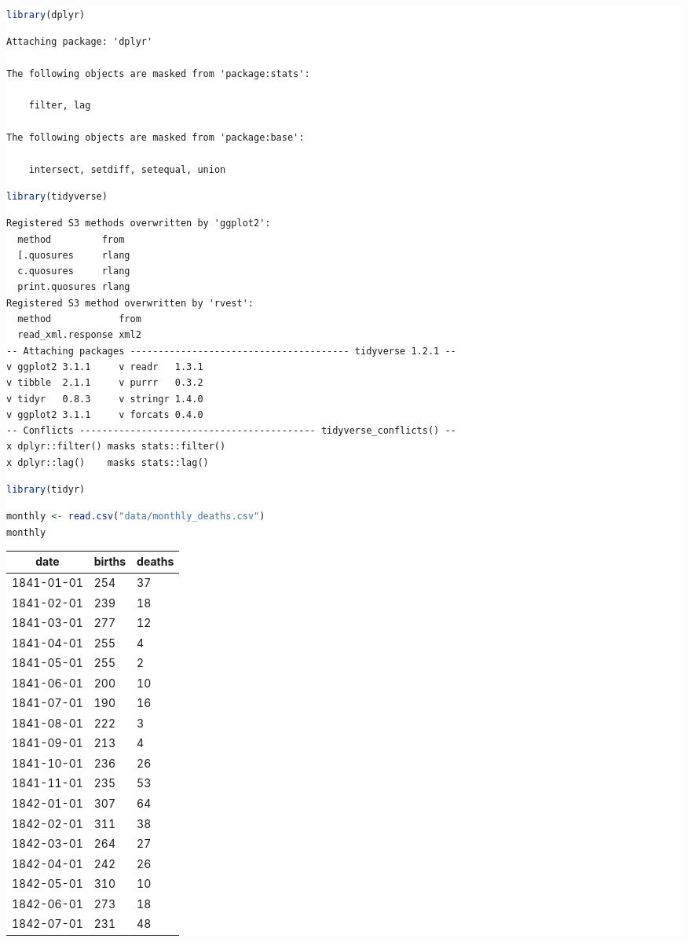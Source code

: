 ```R
library(dplyr)
```

    
    Attaching package: 'dplyr'
    
    The following objects are masked from 'package:stats':
    
        filter, lag
    
    The following objects are masked from 'package:base':
    
        intersect, setdiff, setequal, union
    
    


```R
library(tidyverse)
```

    Registered S3 methods overwritten by 'ggplot2':
      method         from 
      [.quosures     rlang
      c.quosures     rlang
      print.quosures rlang
    Registered S3 method overwritten by 'rvest':
      method            from
      read_xml.response xml2
    -- Attaching packages --------------------------------------- tidyverse 1.2.1 --
    v ggplot2 3.1.1     v readr   1.3.1
    v tibble  2.1.1     v purrr   0.3.2
    v tidyr   0.8.3     v stringr 1.4.0
    v ggplot2 3.1.1     v forcats 0.4.0
    -- Conflicts ------------------------------------------ tidyverse_conflicts() --
    x dplyr::filter() masks stats::filter()
    x dplyr::lag()    masks stats::lag()
    


```R
library(tidyr)
```


```R
monthly <- read.csv("data/monthly_deaths.csv")
monthly
```


<table>
<thead><tr><th scope=col>date</th><th scope=col>births</th><th scope=col>deaths</th></tr></thead>
<tbody>
	<tr><td>1841-01-01</td><td>254       </td><td>37        </td></tr>
	<tr><td>1841-02-01</td><td>239       </td><td>18        </td></tr>
	<tr><td>1841-03-01</td><td>277       </td><td>12        </td></tr>
	<tr><td>1841-04-01</td><td>255       </td><td> 4        </td></tr>
	<tr><td>1841-05-01</td><td>255       </td><td> 2        </td></tr>
	<tr><td>1841-06-01</td><td>200       </td><td>10        </td></tr>
	<tr><td>1841-07-01</td><td>190       </td><td>16        </td></tr>
	<tr><td>1841-08-01</td><td>222       </td><td> 3        </td></tr>
	<tr><td>1841-09-01</td><td>213       </td><td> 4        </td></tr>
	<tr><td>1841-10-01</td><td>236       </td><td>26        </td></tr>
	<tr><td>1841-11-01</td><td>235       </td><td>53        </td></tr>
	<tr><td>1842-01-01</td><td>307       </td><td>64        </td></tr>
	<tr><td>1842-02-01</td><td>311       </td><td>38        </td></tr>
	<tr><td>1842-03-01</td><td>264       </td><td>27        </td></tr>
	<tr><td>1842-04-01</td><td>242       </td><td>26        </td></tr>
	<tr><td>1842-05-01</td><td>310       </td><td>10        </td></tr>
	<tr><td>1842-06-01</td><td>273       </td><td>18        </td></tr>
	<tr><td>1842-07-01</td><td>231       </td><td>48        </td></tr>
